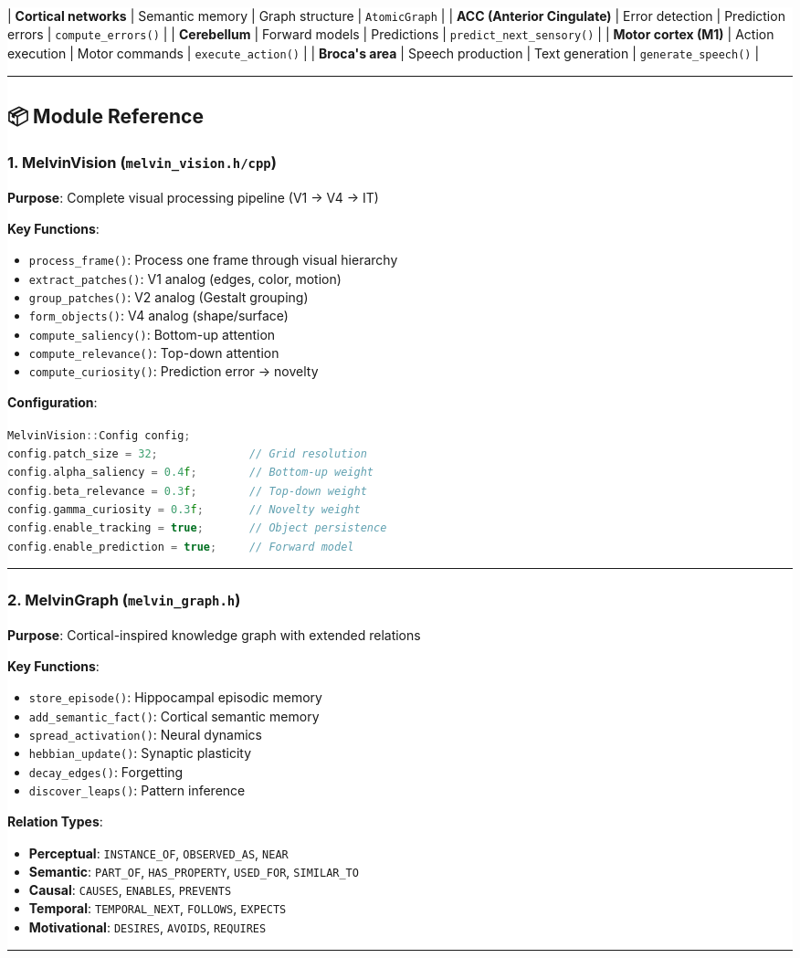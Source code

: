 | **Cortical networks** | Semantic memory | Graph structure | `AtomicGraph` |
| **ACC (Anterior Cingulate)** | Error detection | Prediction errors | `compute_errors()` |
| **Cerebellum** | Forward models | Predictions | `predict_next_sensory()` |
| **Motor cortex (M1)** | Action execution | Motor commands | `execute_action()` |
| **Broca's area** | Speech production | Text generation | `generate_speech()` |

---

## 📦 Module Reference

### 1. **MelvinVision** (`melvin_vision.h/cpp`)

**Purpose**: Complete visual processing pipeline (V1 → V4 → IT)

**Key Functions**:
- `process_frame()`: Process one frame through visual hierarchy
- `extract_patches()`: V1 analog (edges, color, motion)
- `group_patches()`: V2 analog (Gestalt grouping)
- `form_objects()`: V4 analog (shape/surface)
- `compute_saliency()`: Bottom-up attention
- `compute_relevance()`: Top-down attention
- `compute_curiosity()`: Prediction error → novelty

**Configuration**:
```cpp
MelvinVision::Config config;
config.patch_size = 32;              // Grid resolution
config.alpha_saliency = 0.4f;        // Bottom-up weight
config.beta_relevance = 0.3f;        // Top-down weight
config.gamma_curiosity = 0.3f;       // Novelty weight
config.enable_tracking = true;       // Object persistence
config.enable_prediction = true;     // Forward model
```

---

### 2. **MelvinGraph** (`melvin_graph.h`)

**Purpose**: Cortical-inspired knowledge graph with extended relations

**Key Functions**:
- `store_episode()`: Hippocampal episodic memory
- `add_semantic_fact()`: Cortical semantic memory
- `spread_activation()`: Neural dynamics
- `hebbian_update()`: Synaptic plasticity
- `decay_edges()`: Forgetting
- `discover_leaps()`: Pattern inference

**Relation Types**:
- **Perceptual**: `INSTANCE_OF`, `OBSERVED_AS`, `NEAR`
- **Semantic**: `PART_OF`, `HAS_PROPERTY`, `USED_FOR`, `SIMILAR_TO`
- **Causal**: `CAUSES`, `ENABLES`, `PREVENTS`
- **Temporal**: `TEMPORAL_NEXT`, `FOLLOWS`, `EXPECTS`
- **Motivational**: `DESIRES`, `AVOIDS`, `REQUIRES`

---